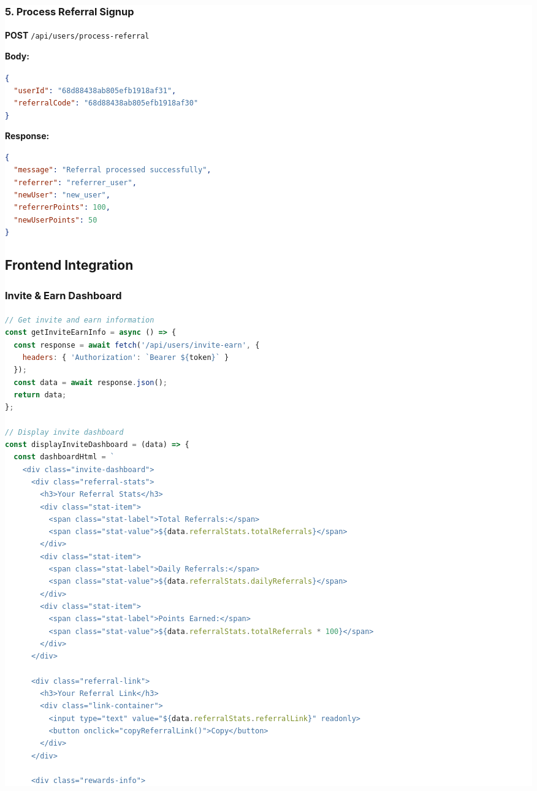 ### 5. Process Referral Signup
**POST** `/api/users/process-referral`

**Body:**
```json
{
  "userId": "68d88438ab805efb1918af31",
  "referralCode": "68d88438ab805efb1918af30"
}
```

**Response:**
```json
{
  "message": "Referral processed successfully",
  "referrer": "referrer_user",
  "newUser": "new_user",
  "referrerPoints": 100,
  "newUserPoints": 50
}
```

## Frontend Integration

### Invite & Earn Dashboard
```javascript
// Get invite and earn information
const getInviteEarnInfo = async () => {
  const response = await fetch('/api/users/invite-earn', {
    headers: { 'Authorization': `Bearer ${token}` }
  });
  const data = await response.json();
  return data;
};

// Display invite dashboard
const displayInviteDashboard = (data) => {
  const dashboardHtml = `
    <div class="invite-dashboard">
      <div class="referral-stats">
        <h3>Your Referral Stats</h3>
        <div class="stat-item">
          <span class="stat-label">Total Referrals:</span>
          <span class="stat-value">${data.referralStats.totalReferrals}</span>
        </div>
        <div class="stat-item">
          <span class="stat-label">Daily Referrals:</span>
          <span class="stat-value">${data.referralStats.dailyReferrals}</span>
        </div>
        <div class="stat-item">
          <span class="stat-label">Points Earned:</span>
          <span class="stat-value">${data.referralStats.totalReferrals * 100}</span>
        </div>
      </div>
      
      <div class="referral-link">
        <h3>Your Referral Link</h3>
        <div class="link-container">
          <input type="text" value="${data.referralStats.referralLink}" readonly>
          <button onclick="copyReferralLink()">Copy</button>
        </div>
      </div>
      
      <div class="rewards-info">
```